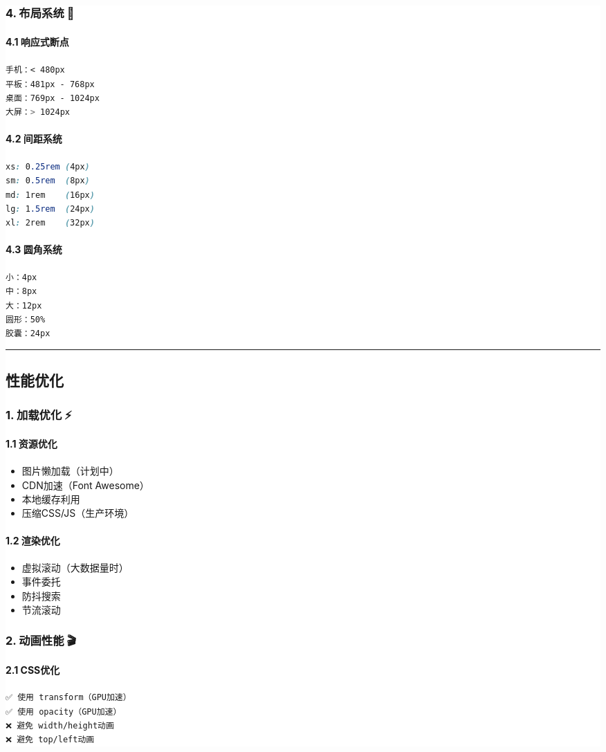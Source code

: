### 4. 布局系统 📐

#### 4.1 响应式断点
```css
手机：< 480px
平板：481px - 768px
桌面：769px - 1024px
大屏：> 1024px
```

#### 4.2 间距系统
```css
xs: 0.25rem (4px)
sm: 0.5rem  (8px)
md: 1rem    (16px)
lg: 1.5rem  (24px)
xl: 2rem    (32px)
```

#### 4.3 圆角系统
```css
小：4px
中：8px
大：12px
圆形：50%
胶囊：24px
```

---

## 性能优化

### 1. 加载优化 ⚡

#### 1.1 资源优化
- 图片懒加载（计划中）
- CDN加速（Font Awesome）
- 本地缓存利用
- 压缩CSS/JS（生产环境）

#### 1.2 渲染优化
- 虚拟滚动（大数据量时）
- 事件委托
- 防抖搜索
- 节流滚动

### 2. 动画性能 🎬

#### 2.1 CSS优化
```css
✅ 使用 transform（GPU加速）
✅ 使用 opacity（GPU加速）
❌ 避免 width/height动画
❌ 避免 top/left动画
```
